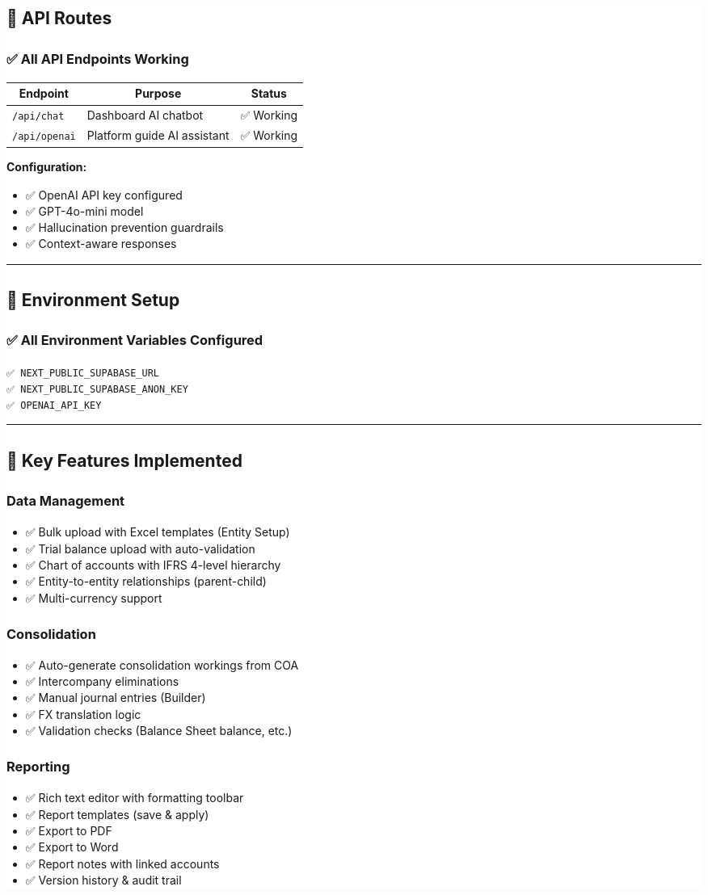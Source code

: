 
## 🔌 API Routes

### ✅ All API Endpoints Working

| Endpoint | Purpose | Status |
|----------|---------|--------|
| `/api/chat` | Dashboard AI chatbot | ✅ Working |
| `/api/openai` | Platform guide AI assistant | ✅ Working |

**Configuration:**
- ✅ OpenAI API key configured
- ✅ GPT-4o-mini model
- ✅ Hallucination prevention guardrails
- ✅ Context-aware responses

---

## 🔐 Environment Setup

### ✅ All Environment Variables Configured

```
✅ NEXT_PUBLIC_SUPABASE_URL
✅ NEXT_PUBLIC_SUPABASE_ANON_KEY
✅ OPENAI_API_KEY
```

---

## 🚀 Key Features Implemented

### Data Management
- ✅ Bulk upload with Excel templates (Entity Setup)
- ✅ Trial balance upload with auto-validation
- ✅ Chart of accounts with IFRS 4-level hierarchy
- ✅ Entity-to-entity relationships (parent-child)
- ✅ Multi-currency support

### Consolidation
- ✅ Auto-generate consolidation workings from COA
- ✅ Intercompany eliminations
- ✅ Manual journal entries (Builder)
- ✅ FX translation logic
- ✅ Validation checks (Balance Sheet balance, etc.)

### Reporting
- ✅ Rich text editor with formatting toolbar
- ✅ Report templates (save & apply)
- ✅ Export to PDF
- ✅ Export to Word
- ✅ Report notes with linked accounts
- ✅ Version history & audit trail
